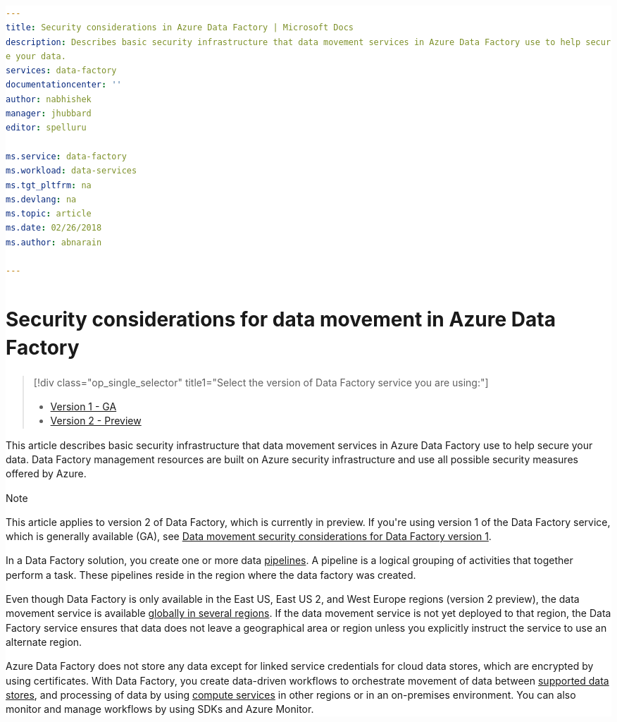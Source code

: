 ```yaml
---
title: Security considerations in Azure Data Factory | Microsoft Docs
description: Describes basic security infrastructure that data movement services in Azure Data Factory use to help secure your data.  
services: data-factory
documentationcenter: ''
author: nabhishek
manager: jhubbard
editor: spelluru

ms.service: data-factory
ms.workload: data-services
ms.tgt_pltfrm: na
ms.devlang: na
ms.topic: article
ms.date: 02/26/2018
ms.author: abnarain

---
```


#  Security considerations for data movement in Azure Data Factory
> [!div class="op_single_selector" title1="Select the version of Data Factory service you are using:"]
> * [Version 1 - GA](v1/data-factory-data-movement-security-considerations.md)
> * [Version 2 - Preview](data-movement-security-considerations.md)

This article describes basic security infrastructure that data movement services in Azure Data Factory use to help secure your data. Data Factory management resources are built on Azure security infrastructure and use all possible security measures offered by Azure.

> [!NOTE]
> This article applies to version 2 of Data Factory, which is currently in preview. If you're using version 1 of the Data Factory service, which is generally available (GA), see [Data movement security considerations for Data Factory version 1](v1/data-factory-data-movement-security-considerations.md).

In a Data Factory solution, you create one or more data [pipelines](concepts-pipelines-activities.md). A pipeline is a logical grouping of activities that together perform a task. These pipelines reside in the region where the data factory was created. 

Even though Data Factory is only available in the East US, East US 2, and West Europe regions (version 2 preview), the data movement service is available [globally in several regions](concepts-integration-runtime.md#azure-ir). If the data movement service is not yet deployed to that region, the Data Factory service ensures that data does not leave a geographical area or region unless you explicitly instruct the service to use an alternate region. 

Azure Data Factory does not store any data except for linked service credentials for cloud data stores, which are encrypted by using certificates. With Data Factory, you create data-driven workflows to orchestrate movement of data between [supported data stores](copy-activity-overview.md#supported-data-stores-and-formats), and processing of data by using [compute services](compute-linked-services.md) in other regions or in an on-premises environment. You can also monitor and manage workflows by using SDKs and Azure Monitor.
